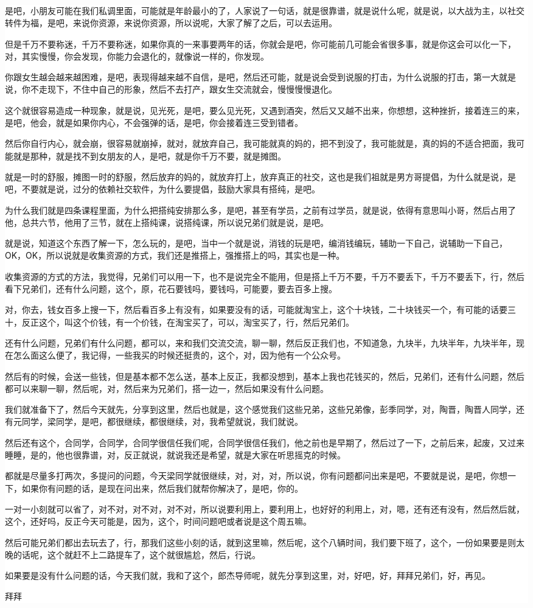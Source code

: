 是吧，小朋友可能在我们私调里面，可能就是年龄最小的了，人家说了一句话，就是很靠谱，就是说什么呢，就是说，以大战为主，以社交转件为福，是吧，来说你资源，来说你资源，所以说呢，大家了解了之后，可以去运用。

但是千万不要称迷，千万不要称迷，如果你真的一来事要两年的话，你就会是吧，你可能前几可能会省很多事，就是你这会可以化一下，对，其实慢慢，你会发现，你能力会退化的，就像说一样的，你发现。

你跟女生越会越来越困难，是吧，表现得越来越不自信，是吧，然后还可能，就是说会受到说服的打击，为什么说服的打击，第一大就是说，你不走现下，不住中自己的形象，然后不去打产，跟女生交流就会，慢慢慢慢退化。

这个就很容易造成一种现象，就是说，见光死，是吧，要么见光死，又遇到酒突，然后又又越不出来，你想想，这种挫折，接着连三的来，是吧，他会，就是如果你内心，不会强弹的话，是吧，你会接着连三受到错者。

然后你自行内心，就会崩，很容易就崩掉，就对，就放弃自己，我可能就真的妈的，把不到没了，我可能就是，真的妈的不适合把面，我可能就是那种，就是找不到女朋友的人，是吧，就是你千万不要，就是摊图。

就是一时的舒服，摊图一时的舒服，然后放弃的妈的，就放弃打上，放弃真正的社交，这也是我们祖就是男方哥提倡，为什么就是说，是吧，不要就是说，过分的依赖社交软件，为什么要提倡，鼓励大家具有搭纯，是吧。

为什么我们就是四条课程里面，为什么把搭纯安排那么多，是吧，甚至有学员，之前有过学员，就是说，依得有意思叫小哥，然后占用了他，总共六节，他用了三节，就在上搭纯课，说搭纯课，所以说兄弟们就是说，是吧。

就是说，知道这个东西了解一下，怎么玩的，是吧，当中一个就是说，消钱的玩是吧，编消钱编玩，辅助一下自己，说辅助一下自己，OK，OK，所以说就是收集资源的方式，我们还是推搭上，强推搭上的吗，其实也是一种。

收集资源的方式的方法，我觉得，兄弟们可以用一下，也不是说完全不能用，但是搭上千万不要，千万不要丢下，千万不要丢下，行，然后看下兄弟们，还有什么问题，这个，原，花石要钱吗，要钱吗，可能要，要去百多上搜。

对，你去，钱女百多上搜一下，然后看百多上有没有，如果要没有的话，可能就淘宝上，这个十块钱，二十块钱买一个，有可能的话要三十，反正这个，叫这个价钱，有一个价钱，在淘宝买了，可以，淘宝买了，行，然后兄弟们。

还有什么问题，兄弟们有什么问题，都可以，来和我们交流交流，聊一聊，然后反正我们也，不知道急，九块半，九块半年，九块半年，现在怎么面这么便了，我记得，一些我买的时候还挺贵的，这个，对，因为他有一个公众号。

然后有的时候，会送一些钱，但是基本都不怎么送，基本上反正，我都没想到，基本上我也花钱买的，然后，兄弟们，还有什么问题，然后都可以来聊一聊，然后呢，对，然后来为兄弟们，搭一边一，然后如果没有什么问题。

我们就准备下了，然后今天就先，分享到这里，然后也就是，这个感觉我们这些兄弟，这些兄弟像，彭季同学，对，陶晋，陶晋人同学，还有元同学，梁同学，是吧，都很继续，都很继续，对，我希望就说，我们就说。

然后还有这个，合同学，合同学，合同学很信任我们呢，合同学很信任我们，他之前也是早期了，然后过了一下，之前后来，起废，又过来睡睡，是的，他也很靠谱，对，反正就说，就说我还是希望，就是大家在听思摇克的时候。

都就是尽量多打两次，多提问的问题，今天梁同学就很继续，对，对，对，所以说，你有问题都问出来是吧，不要就是说，是吧，你想一下，如果你有问题的话，是现在问出来，然后我们就帮你解决了，是吧，你的。

一对一小刻就可以省了，对不对，对不对，对不对，所以说要利用上，要利用上，也好好的利用上，对，嗯，还有还有没有，然后然后就，这个，还好吗，反正今天可能是，因为，这个，时间问题吧或者说是这个周五嘛。

然后可能兄弟们都出去玩去了，行，那我们这些小刻的话，就到这里嘛，然后呢，这个八辆时间，我们要下班了，这个，一份如果要是则太晚的话呢，这个就赶不上二路提车了，这个就很尴尬，然后，行说。

如果要是没有什么问题的话，今天我们就，我和了这个，郎杰导师呢，就先分享到这里，对，好吧，好，拜拜兄弟们，好，再见。

拜拜